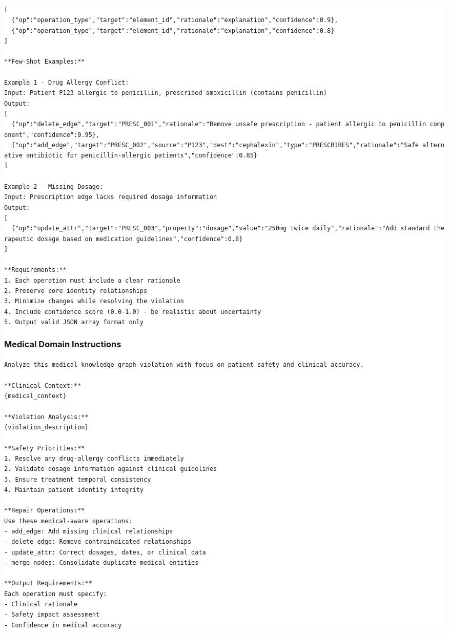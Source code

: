 ```
[
  {"op":"operation_type","target":"element_id","rationale":"explanation","confidence":0.9},
  {"op":"operation_type","target":"element_id","rationale":"explanation","confidence":0.8}
]

**Few-Shot Examples:**

Example 1 - Drug Allergy Conflict:
Input: Patient P123 allergic to penicillin, prescribed amoxicillin (contains penicillin)
Output:
[
  {"op":"delete_edge","target":"PRESC_001","rationale":"Remove unsafe prescription - patient allergic to penicillin component","confidence":0.95},
  {"op":"add_edge","target":"PRESC_002","source":"P123","dest":"cephalexin","type":"PRESCRIBES","rationale":"Safe alternative antibiotic for penicillin-allergic patients","confidence":0.85}
]

Example 2 - Missing Dosage:
Input: Prescription edge lacks required dosage information
Output:
[
  {"op":"update_attr","target":"PRESC_003","property":"dosage","value":"250mg twice daily","rationale":"Add standard therapeutic dosage based on medication guidelines","confidence":0.8}
]

**Requirements:**
1. Each operation must include a clear rationale
2. Preserve core identity relationships
3. Minimize changes while resolving the violation
4. Include confidence score (0.0-1.0) - be realistic about uncertainty
5. Output valid JSON array format only
```

### Medical Domain Instructions
```
Analyze this medical knowledge graph violation with focus on patient safety and clinical accuracy.

**Clinical Context:**
{medical_context}

**Violation Analysis:**
{violation_description}

**Safety Priorities:**
1. Resolve any drug-allergy conflicts immediately
2. Validate dosage information against clinical guidelines
3. Ensure treatment temporal consistency
4. Maintain patient identity integrity

**Repair Operations:**
Use these medical-aware operations:
- add_edge: Add missing clinical relationships
- delete_edge: Remove contraindicated relationships
- update_attr: Correct dosages, dates, or clinical data
- merge_nodes: Consolidate duplicate medical entities

**Output Requirements:**
Each operation must specify:
- Clinical rationale
- Safety impact assessment
- Confidence in medical accuracy
```
